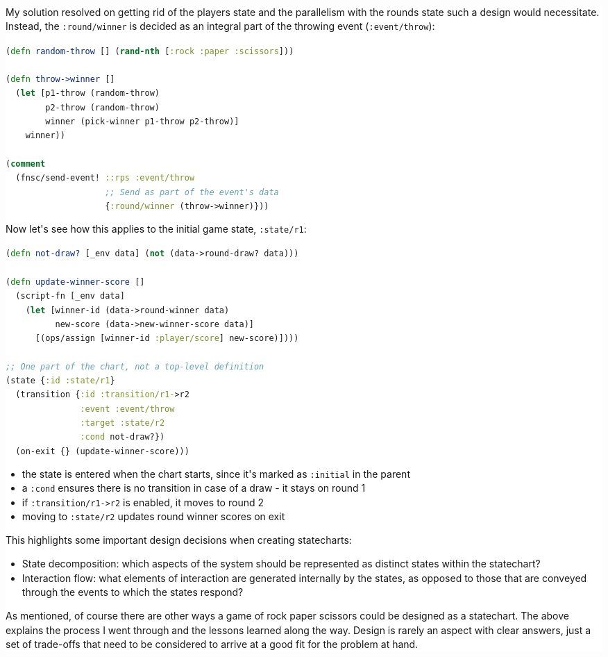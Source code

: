 My solution resolved on getting rid of the players state and the parallelism
with the rounds state such a design would necessitate. Instead, the
`:round/winner` is decided as an integral part of the throwing event
(`:event/throw`):

```clojure
(defn random-throw [] (rand-nth [:rock :paper :scissors]))

(defn throw->winner []
  (let [p1-throw (random-throw)
        p2-throw (random-throw)
        winner (pick-winner p1-throw p2-throw)]
    winner))

(comment
  (fnsc/send-event! ::rps :event/throw
                    ;; Send as part of the event's data
                    {:round/winner (throw->winner)}))
```

Now let's see how this applies to the initial game state, `:state/r1`:

```clojure
(defn not-draw? [_env data] (not (data->round-draw? data)))

(defn update-winner-score []
  (script-fn [_env data]
    (let [winner-id (data->round-winner data)
          new-score (data->new-winner-score data)]
      [(ops/assign [winner-id :player/score] new-score)])))

;; One part of the chart, not a top-level definition
(state {:id :state/r1}
  (transition {:id :transition/r1->r2
               :event :event/throw
               :target :state/r2
               :cond not-draw?})
  (on-exit {} (update-winner-score)))
```

- the state is entered when the chart starts, since it's marked as `:initial` in the parent
- a `:cond` ensures there is no transition in case of a draw - it stays on round 1
- if `:transition/r1->r2` is enabled, it moves to round 2
- moving to `:state/r2` updates round winner scores on exit

This highlights some important design decisions when creating statecharts:

- State decomposition: which aspects of the system should be represented
  as distinct states within the statechart?
- Interaction flow: what elements of interaction are generated internally by the states, as
  opposed to those that are conveyed through the events to which the states 
  respond?

As mentioned, of course there are other ways a game of rock paper scissors
could be designed as a statechart. The above explains the process I went
through and the lessons learned along the way. Design is rarely an aspect with
clear answers, just a set of trade-offs that need to be considered to arrive at
a good fit for the problem at hand.


[Statecharts library]: https://github.com/fulcrologic/statecharts
[Statecharts docs]: https://fulcrologic.github.io/statecharts/
[Fulcro with Statecharts GitHub Repository]: https://github.com/fulcrologic/fulcro-with-statecharts/
[Client Implementation in Fulcro with Statecharts]: https://github.com/fulcrologic/fulcro-with-statecharts/blob/main/src/main/com/example/client.cljs
[Statecharts: A Visual Formalism by David Harel 1987]: https://www.state-machine.com/doc/Harel87.pdf
[SCXML]: https://www.w3.org/TR/2015/REC-scxml-20150901/
[CCXML]: https://www.w3.org/TR/2011/REC-ccxml-20110705/
[Original discussion link]: https://clojurians.slack.com/archives/C68M60S4F/p1736528052852219
[finite-state machines]: https://en.wikipedia.org/wiki/Finite-state_machine
[fnguy-examples]: https://github.com/sheluchin/fnguy-examples/tree/main/examples/fulcro_statecharts/
[WorkingMemoryDataModel note]: https://github.com/fulcrologic/statecharts/blob/17da0f8ef793d8acd6c71f0502185916104a2d9d/src/main/com/fulcrologic/statecharts/data_model/working_memory_data_model.cljc#L109-L110
[Michael W Profile]: https://clojurians.slack.com/team/UAB2NMK25
[Michael W Repos]: https://gitlab.com/users/michaelwhitford/projects